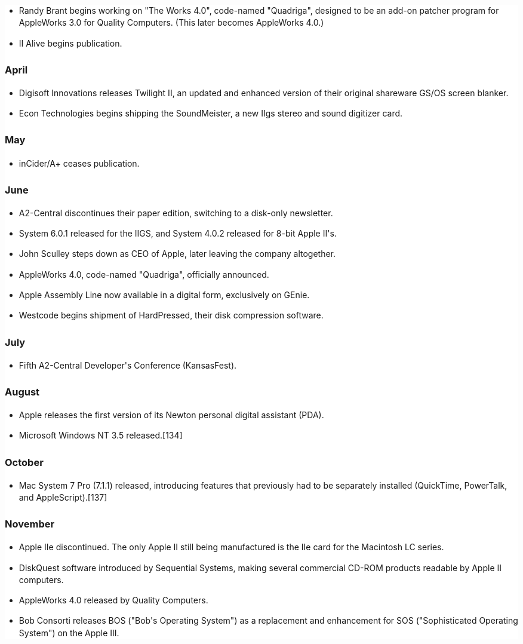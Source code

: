 * Randy Brant begins working on "The Works 4.0", code-named "Quadriga", designed to be an add-on patcher program for AppleWorks 3.0 for Quality Computers. (This later becomes AppleWorks 4.0.)

* II Alive begins publication.

### April

* Digisoft Innovations releases Twilight II, an updated and enhanced version of their original shareware GS/OS screen blanker.

* Econ Technologies begins shipping the SoundMeister, a new IIgs stereo and sound digitizer card.

### May

* inCider/A+ ceases publication.

### June

* A2-Central discontinues their paper edition, switching to a disk-only newsletter.

* System 6.0.1 released for the IIGS, and System 4.0.2 released for 8-bit Apple II's.

* John Sculley steps down as CEO of Apple, later leaving the company altogether.

* AppleWorks 4.0, code-named "Quadriga", officially announced.

* Apple Assembly Line now available in a digital form, exclusively on GEnie.

* Westcode begins shipment of HardPressed, their disk compression software.

### July

* Fifth A2-Central Developer's Conference (KansasFest).

### August

* Apple releases the first version of its Newton personal digital assistant (PDA).

* Microsoft Windows NT 3.5 released.[134]

### October

* Mac System 7 Pro (7.1.1) released, introducing features that previously had to be separately installed (QuickTime, PowerTalk, and AppleScript).[137]

### November

* Apple IIe discontinued. The only Apple II still being manufactured is the IIe card for the Macintosh LC series.

* DiskQuest software introduced by Sequential Systems, making several commercial CD-ROM products readable by Apple II computers.

* AppleWorks 4.0 released by Quality Computers.

* Bob Consorti releases BOS ("Bob's Operating System") as a replacement and enhancement for SOS ("Sophisticated Operating System") on the Apple III.
